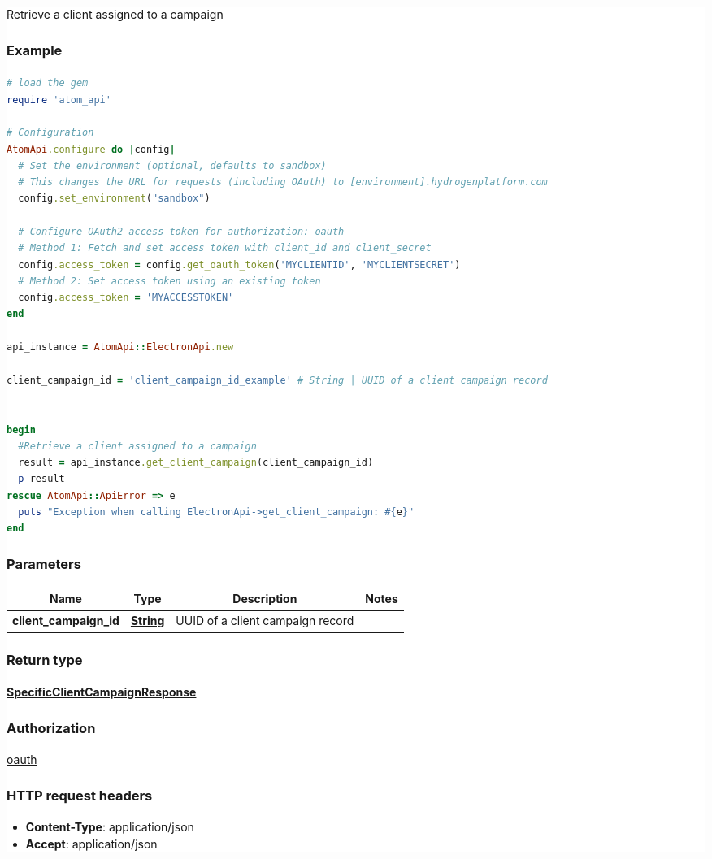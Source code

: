 Retrieve a client assigned to a campaign

### Example
```ruby
# load the gem
require 'atom_api'

# Configuration
AtomApi.configure do |config|
  # Set the environment (optional, defaults to sandbox)
  # This changes the URL for requests (including OAuth) to [environment].hydrogenplatform.com
  config.set_environment("sandbox")

  # Configure OAuth2 access token for authorization: oauth
  # Method 1: Fetch and set access token with client_id and client_secret
  config.access_token = config.get_oauth_token('MYCLIENTID', 'MYCLIENTSECRET')
  # Method 2: Set access token using an existing token
  config.access_token = 'MYACCESSTOKEN'
end

api_instance = AtomApi::ElectronApi.new

client_campaign_id = 'client_campaign_id_example' # String | UUID of a client campaign record


begin
  #Retrieve a client assigned to a campaign
  result = api_instance.get_client_campaign(client_campaign_id)
  p result
rescue AtomApi::ApiError => e
  puts "Exception when calling ElectronApi->get_client_campaign: #{e}"
end
```

### Parameters

Name | Type | Description  | Notes
------------- | ------------- | ------------- | -------------
 **client_campaign_id** | [**String**](.md)| UUID of a client campaign record | 

### Return type

[**SpecificClientCampaignResponse**](SpecificClientCampaignResponse.md)

### Authorization

[oauth](../README.md#oauth)

### HTTP request headers

 - **Content-Type**: application/json
 - **Accept**: application/json
